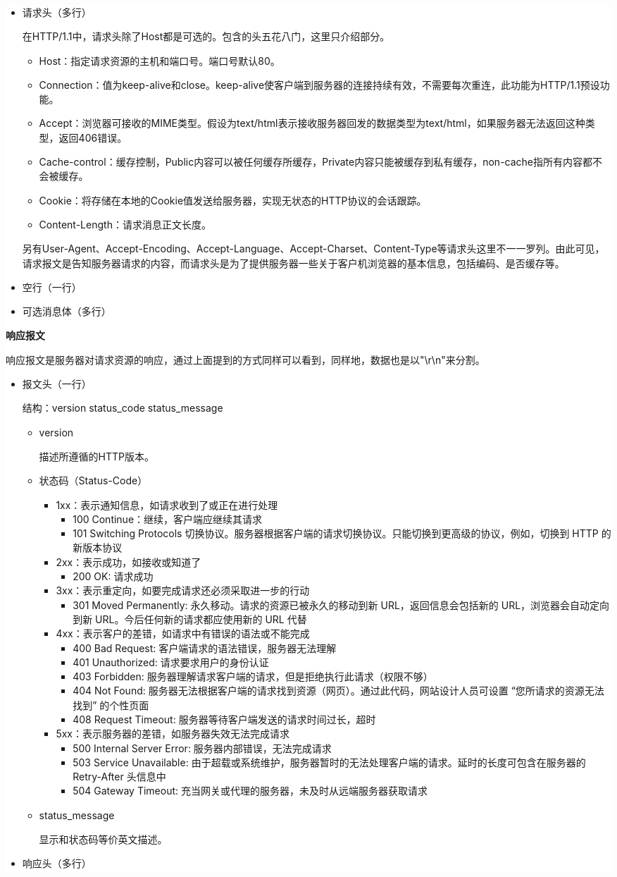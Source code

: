 - 请求头（多行）

    在HTTP/1.1中，请求头除了Host都是可选的。包含的头五花八门，这里只介绍部分。

    - Host：指定请求资源的主机和端口号。端口号默认80。

    - Connection：值为keep-alive和close。keep-alive使客户端到服务器的连接持续有效，不需要每次重连，此功能为HTTP/1.1预设功能。

    - Accept：浏览器可接收的MIME类型。假设为text/html表示接收服务器回发的数据类型为text/html，如果服务器无法返回这种类型，返回406错误。

    - Cache-control：缓存控制，Public内容可以被任何缓存所缓存，Private内容只能被缓存到私有缓存，non-cache指所有内容都不会被缓存。

    - Cookie：将存储在本地的Cookie值发送给服务器，实现无状态的HTTP协议的会话跟踪。

    - Content-Length：请求消息正文长度。

    另有User-Agent、Accept-Encoding、Accept-Language、Accept-Charset、Content-Type等请求头这里不一一罗列。由此可见，请求报文是告知服务器请求的内容，而请求头是为了提供服务器一些关于客户机浏览器的基本信息，包括编码、是否缓存等。


- 空行（一行）

- 可选消息体（多行）

**响应报文**

响应报文是服务器对请求资源的响应，通过上面提到的方式同样可以看到，同样地，数据也是以"\r\n"来分割。

- 报文头（一行）

    结构：version status_code status_message

    - version

        描述所遵循的HTTP版本。

    - 状态码（Status-Code）

        - 1xx：表示通知信息，如请求收到了或正在进行处理
          - 100 Continue：继续，客户端应继续其请求
          - 101 Switching Protocols 切换协议。服务器根据客户端的请求切换协议。只能切换到更高级的协议，例如，切换到 HTTP 的新版本协议
        - 2xx：表示成功，如接收或知道了
          - 200 OK: 请求成功
        - 3xx：表示重定向，如要完成请求还必须采取进一步的行动
          - 301 Moved Permanently: 永久移动。请求的资源已被永久的移动到新 URL，返回信息会包括新的 URL，浏览器会自动定向到新 URL。今后任何新的请求都应使用新的 URL 代替
        - 4xx：表示客户的差错，如请求中有错误的语法或不能完成
          - 400 Bad Request: 客户端请求的语法错误，服务器无法理解
          - 401 Unauthorized: 请求要求用户的身份认证
          - 403 Forbidden: 服务器理解请求客户端的请求，但是拒绝执行此请求（权限不够）
          - 404 Not Found: 服务器无法根据客户端的请求找到资源（网页）。通过此代码，网站设计人员可设置 “您所请求的资源无法找到” 的个性页面
          - 408 Request Timeout: 服务器等待客户端发送的请求时间过长，超时
        - 5xx：表示服务器的差错，如服务器失效无法完成请求
          - 500 Internal Server Error: 服务器内部错误，无法完成请求
          - 503 Service Unavailable: 由于超载或系统维护，服务器暂时的无法处理客户端的请求。延时的长度可包含在服务器的 Retry-After 头信息中
          - 504 Gateway Timeout: 充当网关或代理的服务器，未及时从远端服务器获取请求

    - status_message

        显示和状态码等价英文描述。

- 响应头（多行）

